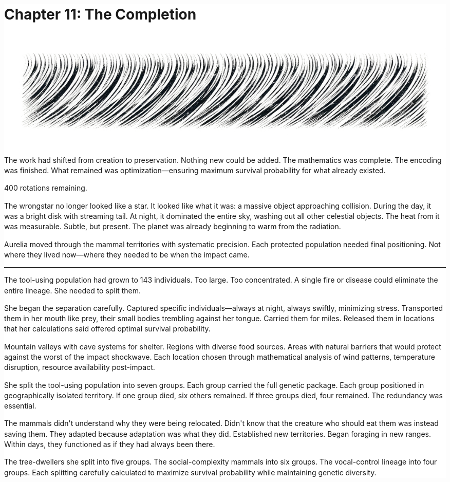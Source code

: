 # Chapter 11: The Completion

![Chapter Image](../images/chapterImages/genesis_sketch_00088_.png)


The work had shifted from creation to preservation. Nothing new could be added. The mathematics was complete. The encoding was finished. What remained was optimization—ensuring maximum survival probability for what already existed.

400 rotations remaining.

The wrongstar no longer looked like a star. It looked like what it was: a massive object approaching collision. During the day, it was a bright disk with streaming tail. At night, it dominated the entire sky, washing out all other celestial objects. The heat from it was measurable. Subtle, but present. The planet was already beginning to warm from the radiation.

Aurelia moved through the mammal territories with systematic precision. Each protected population needed final positioning. Not where they lived now—where they needed to be when the impact came.

---

The tool-using population had grown to 143 individuals. Too large. Too concentrated. A single fire or disease could eliminate the entire lineage. She needed to split them.

She began the separation carefully. Captured specific individuals—always at night, always swiftly, minimizing stress. Transported them in her mouth like prey, their small bodies trembling against her tongue. Carried them for miles. Released them in locations that her calculations said offered optimal survival probability.

Mountain valleys with cave systems for shelter. Regions with diverse food sources. Areas with natural barriers that would protect against the worst of the impact shockwave. Each location chosen through mathematical analysis of wind patterns, temperature disruption, resource availability post-impact.

She split the tool-using population into seven groups. Each group carried the full genetic package. Each group positioned in geographically isolated territory. If one group died, six others remained. If three groups died, four remained. The redundancy was essential.

The mammals didn't understand why they were being relocated. Didn't know that the creature who should eat them was instead saving them. They adapted because adaptation was what they did. Established new territories. Began foraging in new ranges. Within days, they functioned as if they had always been there.

The tree-dwellers she split into five groups. The social-complexity mammals into six groups. The vocal-control lineage into four groups. Each splitting carefully calculated to maximize survival probability while maintaining genetic diversity.
